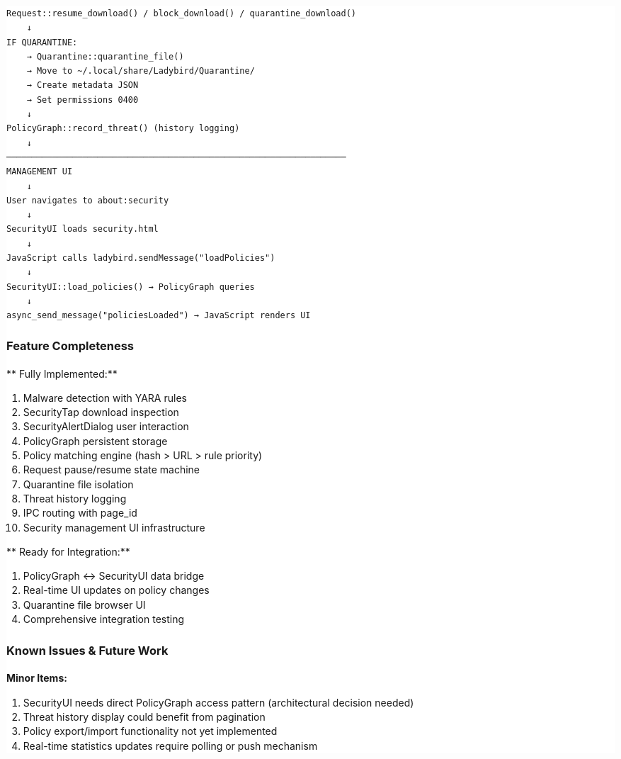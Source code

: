 ```
Request::resume_download() / block_download() / quarantine_download()
    ↓
IF QUARANTINE:
    → Quarantine::quarantine_file()
    → Move to ~/.local/share/Ladybird/Quarantine/
    → Create metadata JSON
    → Set permissions 0400
    ↓
PolicyGraph::record_threat() (history logging)
    ↓
───────────────────────────────────────────────────────────────────
MANAGEMENT UI
    ↓
User navigates to about:security
    ↓
SecurityUI loads security.html
    ↓
JavaScript calls ladybird.sendMessage("loadPolicies")
    ↓
SecurityUI::load_policies() → PolicyGraph queries
    ↓
async_send_message("policiesLoaded") → JavaScript renders UI
```

### Feature Completeness

** Fully Implemented:**
1. Malware detection with YARA rules
2. SecurityTap download inspection
3. SecurityAlertDialog user interaction
4. PolicyGraph persistent storage
5. Policy matching engine (hash > URL > rule priority)
6. Request pause/resume state machine
7. Quarantine file isolation
8. Threat history logging
9. IPC routing with page_id
10. Security management UI infrastructure

** Ready for Integration:**
1. PolicyGraph ↔ SecurityUI data bridge
2. Real-time UI updates on policy changes
3. Quarantine file browser UI
4. Comprehensive integration testing

### Known Issues & Future Work

**Minor Items:**
1. SecurityUI needs direct PolicyGraph access pattern (architectural decision needed)
2. Threat history display could benefit from pagination
3. Policy export/import functionality not yet implemented
4. Real-time statistics updates require polling or push mechanism
